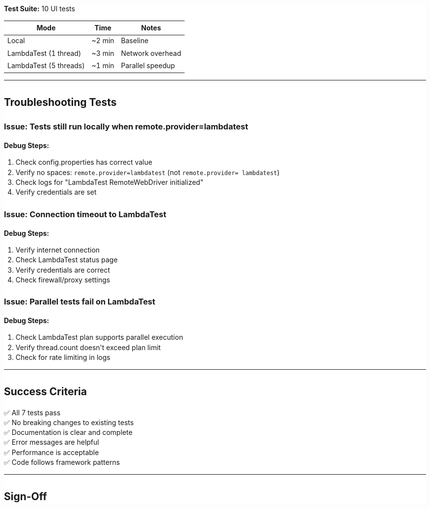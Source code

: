 **Test Suite:** 10 UI tests

| Mode | Time | Notes |
|------|------|-------|
| Local | ~2 min | Baseline |
| LambdaTest (1 thread) | ~3 min | Network overhead |
| LambdaTest (5 threads) | ~1 min | Parallel speedup |

---

## Troubleshooting Tests

### Issue: Tests still run locally when remote.provider=lambdatest

**Debug Steps:**
1. Check config.properties has correct value
2. Verify no spaces: `remote.provider=lambdatest` (not `remote.provider= lambdatest`)
3. Check logs for "LambdaTest RemoteWebDriver initialized"
4. Verify credentials are set

### Issue: Connection timeout to LambdaTest

**Debug Steps:**
1. Verify internet connection
2. Check LambdaTest status page
3. Verify credentials are correct
4. Check firewall/proxy settings

### Issue: Parallel tests fail on LambdaTest

**Debug Steps:**
1. Check LambdaTest plan supports parallel execution
2. Verify thread.count doesn't exceed plan limit
3. Check for rate limiting in logs

---

## Success Criteria

✅ All 7 tests pass  
✅ No breaking changes to existing tests  
✅ Documentation is clear and complete  
✅ Error messages are helpful  
✅ Performance is acceptable  
✅ Code follows framework patterns  

---

## Sign-Off
